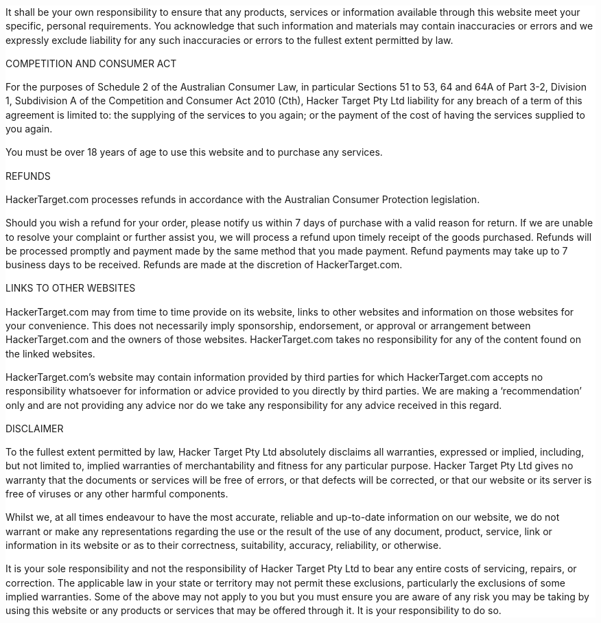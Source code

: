It shall be your own responsibility to ensure that any products, services or information available through this website meet your specific, personal requirements. You acknowledge that such information and materials may contain inaccuracies or errors and we expressly exclude liability for any such inaccuracies or errors to the fullest extent permitted by law.

COMPETITION AND CONSUMER ACT

For the purposes of Schedule 2 of the Australian Consumer Law, in particular Sections 51 to 53, 64 and 64A of Part 3-2, Division 1, Subdivision A of the Competition and Consumer Act 2010 (Cth), Hacker Target Pty Ltd liability for any breach of a term of this agreement is limited to: the supplying of the services to you again; or the payment of the cost of having the services supplied to you again.

You must be over 18 years of age to use this website and to purchase any services.

REFUNDS

HackerTarget.com processes refunds in accordance with the Australian Consumer Protection legislation.

Should you wish a refund for your order, please notify us within 7 days of purchase with a valid reason for return. If we are unable to resolve your complaint or further assist you, we will process a refund upon timely receipt of the goods purchased. Refunds will be processed promptly and payment made by the same method that you made payment. Refund payments may take up to 7 business days to be received. Refunds are made at the discretion of HackerTarget.com.

LINKS TO OTHER WEBSITES

HackerTarget.com may from time to time provide on its website, links to other websites and information on those websites for your convenience. This does not necessarily imply sponsorship, endorsement, or approval or arrangement between HackerTarget.com and the owners of those websites. HackerTarget.com takes no responsibility for any of the content found on the linked websites.

HackerTarget.com’s website may contain information provided by third parties for which HackerTarget.com accepts no responsibility whatsoever for information or advice provided to you directly by third parties. We are making a ‘recommendation’ only and are not providing any advice nor do we take any responsibility for any advice received in this regard.

DISCLAIMER

To the fullest extent permitted by law, Hacker Target Pty Ltd absolutely disclaims all warranties, expressed or implied, including, but not limited to, implied warranties of merchantability and fitness for any particular purpose. Hacker Target Pty Ltd gives no warranty that the documents or services will be free of errors, or that defects will be corrected, or that our website or its server is free of viruses or any other harmful components.

Whilst we, at all times endeavour to have the most accurate, reliable and up-to-date information on our website, we do not warrant or make any representations regarding the use or the result of the use of any document, product, service, link or information in its website or as to their correctness, suitability, accuracy, reliability, or otherwise.

It is your sole responsibility and not the responsibility of Hacker Target Pty Ltd to bear any entire costs of servicing, repairs, or correction. The applicable law in your state or territory may not permit these exclusions, particularly the exclusions of some implied warranties. Some of the above may not apply to you but you must ensure you are aware of any risk you may be taking by using this website or any products or services that may be offered through it. It is your responsibility to do so.
